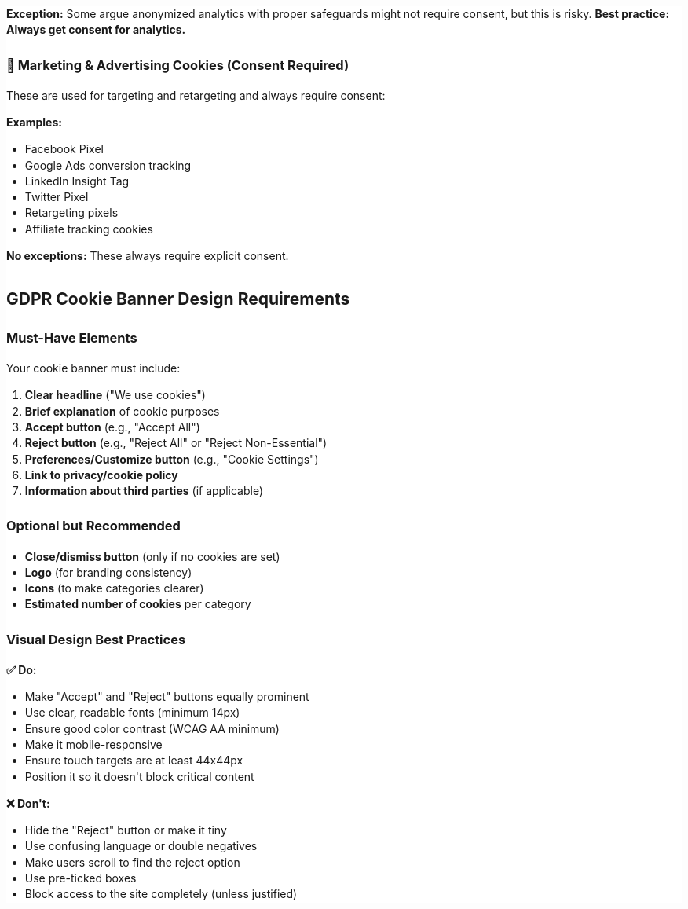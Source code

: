 **Exception:** Some argue anonymized analytics with proper safeguards might not require consent, but this is risky. **Best practice: Always get consent for analytics.**

### 🔴 **Marketing & Advertising Cookies (Consent Required)**

These are used for targeting and retargeting and always require consent:

**Examples:**
- Facebook Pixel
- Google Ads conversion tracking
- LinkedIn Insight Tag
- Twitter Pixel
- Retargeting pixels
- Affiliate tracking cookies

**No exceptions:** These always require explicit consent.

## GDPR Cookie Banner Design Requirements

### Must-Have Elements

Your cookie banner must include:

1. **Clear headline** ("We use cookies")
2. **Brief explanation** of cookie purposes
3. **Accept button** (e.g., "Accept All")
4. **Reject button** (e.g., "Reject All" or "Reject Non-Essential")
5. **Preferences/Customize button** (e.g., "Cookie Settings")
6. **Link to privacy/cookie policy**
7. **Information about third parties** (if applicable)

### Optional but Recommended

- **Close/dismiss button** (only if no cookies are set)
- **Logo** (for branding consistency)
- **Icons** (to make categories clearer)
- **Estimated number of cookies** per category

### Visual Design Best Practices

**✅ Do:**
- Make "Accept" and "Reject" buttons equally prominent
- Use clear, readable fonts (minimum 14px)
- Ensure good color contrast (WCAG AA minimum)
- Make it mobile-responsive
- Ensure touch targets are at least 44x44px
- Position it so it doesn't block critical content

**❌ Don't:**
- Hide the "Reject" button or make it tiny
- Use confusing language or double negatives
- Make users scroll to find the reject option
- Use pre-ticked boxes
- Block access to the site completely (unless justified)
